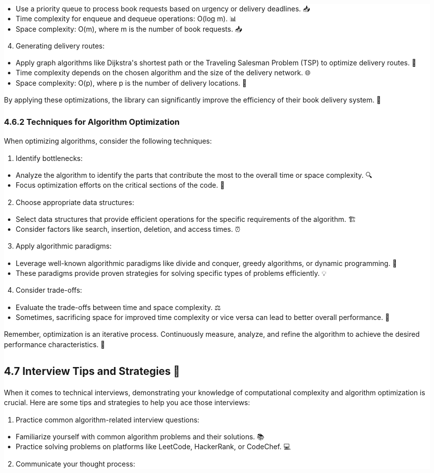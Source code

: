 - Use a priority queue to process book requests based on urgency or delivery deadlines. 📥
- Time complexity for enqueue and dequeue operations: O(log m). 📊
- Space complexity: O(m), where m is the number of book requests. 📥

4. Generating delivery routes:

- Apply graph algorithms like Dijkstra's shortest path or the Traveling Salesman Problem (TSP) to optimize delivery routes. 🚚
- Time complexity depends on the chosen algorithm and the size of the delivery network. 🌐
- Space complexity: O(p), where p is the number of delivery locations. 📍

By applying these optimizations, the library can significantly improve the efficiency of their book delivery system. 🚀

### 4.6.2 Techniques for Algorithm Optimization

When optimizing algorithms, consider the following techniques:

1. Identify bottlenecks:

- Analyze the algorithm to identify the parts that contribute the most to the overall time or space complexity. 🔍
- Focus optimization efforts on the critical sections of the code. 🎯

2. Choose appropriate data structures:

- Select data structures that provide efficient operations for the specific requirements of the algorithm. 🏗️
- Consider factors like search, insertion, deletion, and access times. ⏰

3. Apply algorithmic paradigms:

- Leverage well-known algorithmic paradigms like divide and conquer, greedy algorithms, or dynamic programming. 🧩
- These paradigms provide proven strategies for solving specific types of problems efficiently. 💡

4. Consider trade-offs:

- Evaluate the trade-offs between time and space complexity. ⚖️
- Sometimes, sacrificing space for improved time complexity or vice versa can lead to better overall performance. 🌿

Remember, optimization is an iterative process. Continuously measure, analyze, and refine the algorithm to achieve the desired performance characteristics. 🔄

## 4.7 Interview Tips and Strategies 🎤

When it comes to technical interviews, demonstrating your knowledge of computational complexity and algorithm optimization is crucial. Here are some tips and strategies to help you ace those interviews:

1. Practice common algorithm-related interview questions:

- Familiarize yourself with common algorithm problems and their solutions. 📚
- Practice solving problems on platforms like LeetCode, HackerRank, or CodeChef. 💻

2. Communicate your thought process:

